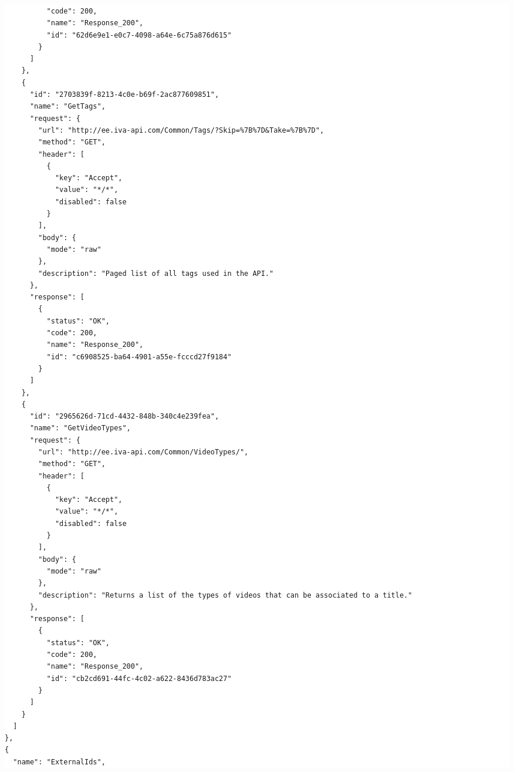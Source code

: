               "code": 200,
              "name": "Response_200",
              "id": "62d6e9e1-e0c7-4098-a64e-6c75a876d615"
            }
          ]
        },
        {
          "id": "2703839f-8213-4c0e-b69f-2ac877609851",
          "name": "GetTags",
          "request": {
            "url": "http://ee.iva-api.com/Common/Tags/?Skip=%7B%7D&Take=%7B%7D",
            "method": "GET",
            "header": [
              {
                "key": "Accept",
                "value": "*/*",
                "disabled": false
              }
            ],
            "body": {
              "mode": "raw"
            },
            "description": "Paged list of all tags used in the API."
          },
          "response": [
            {
              "status": "OK",
              "code": 200,
              "name": "Response_200",
              "id": "c6908525-ba64-4901-a55e-fcccd27f9184"
            }
          ]
        },
        {
          "id": "2965626d-71cd-4432-848b-340c4e239fea",
          "name": "GetVideoTypes",
          "request": {
            "url": "http://ee.iva-api.com/Common/VideoTypes/",
            "method": "GET",
            "header": [
              {
                "key": "Accept",
                "value": "*/*",
                "disabled": false
              }
            ],
            "body": {
              "mode": "raw"
            },
            "description": "Returns a list of the types of videos that can be associated to a title."
          },
          "response": [
            {
              "status": "OK",
              "code": 200,
              "name": "Response_200",
              "id": "cb2cd691-44fc-4c02-a622-8436d783ac27"
            }
          ]
        }
      ]
    },
    {
      "name": "ExternalIds",